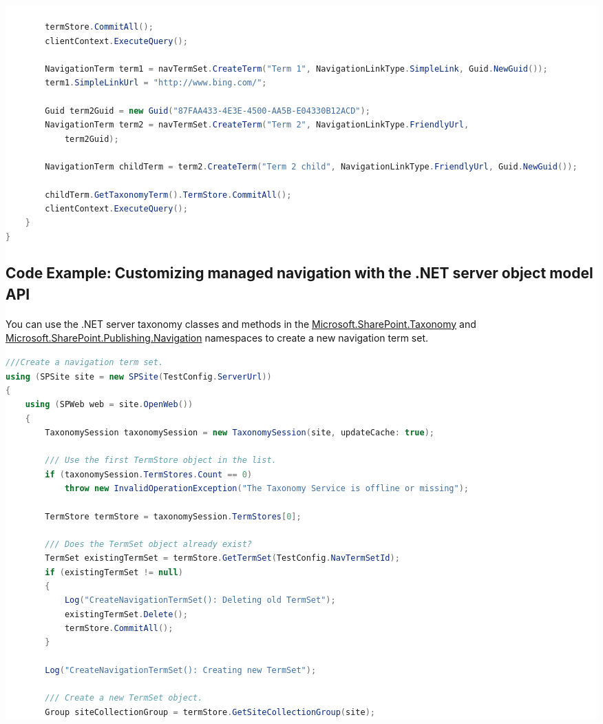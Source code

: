 ```csharp

        termStore.CommitAll();
        clientContext.ExecuteQuery();

        NavigationTerm term1 = navTermSet.CreateTerm("Term 1", NavigationLinkType.SimpleLink, Guid.NewGuid());
        term1.SimpleLinkUrl = "http://www.bing.com/";

        Guid term2Guid = new Guid("87FAA433-4E3E-4500-AA5B-E04330B12ACD");
        NavigationTerm term2 = navTermSet.CreateTerm("Term 2", NavigationLinkType.FriendlyUrl,
            term2Guid);

        NavigationTerm childTerm = term2.CreateTerm("Term 2 child", NavigationLinkType.FriendlyUrl, Guid.NewGuid());

        childTerm.GetTaxonomyTerm().TermStore.CommitAll();
        clientContext.ExecuteQuery();
    }
}

```


## Code Example: Customizing managed navigation with the .NET server object model API
<a name="SP15_ManagedNav_CustomizingManagedNavNETServerObjectModel"> </a>

You can use the .NET server taxonomy classes and methods in the  [Microsoft.SharePoint.Taxonomy](https://msdn.microsoft.com/library/Microsoft.SharePoint.Taxonomy.aspx) and [Microsoft.SharePoint.Publishing.Navigation](https://msdn.microsoft.com/library/Microsoft.SharePoint.Publishing.Navigation.aspx) namespaces to create a new navigation term set.
  
    
    

  
    
    



```csharp
///Create a navigation term set.
using (SPSite site = new SPSite(TestConfig.ServerUrl))
{
    using (SPWeb web = site.OpenWeb())
    {
        TaxonomySession taxonomySession = new TaxonomySession(site, updateCache: true);

        /// Use the first TermStore object in the list.
        if (taxonomySession.TermStores.Count == 0)
            throw new InvalidOperationException("The Taxonomy Service is offline or missing");

        TermStore termStore = taxonomySession.TermStores[0];

        /// Does the TermSet object already exist?
        TermSet existingTermSet = termStore.GetTermSet(TestConfig.NavTermSetId);
        if (existingTermSet != null)
        {
            Log("CreateNavigationTermSet(): Deleting old TermSet");
            existingTermSet.Delete();
            termStore.CommitAll();
        }

        Log("CreateNavigationTermSet(): Creating new TermSet");

        /// Create a new TermSet object.
        Group siteCollectionGroup = termStore.GetSiteCollectionGroup(site);
```